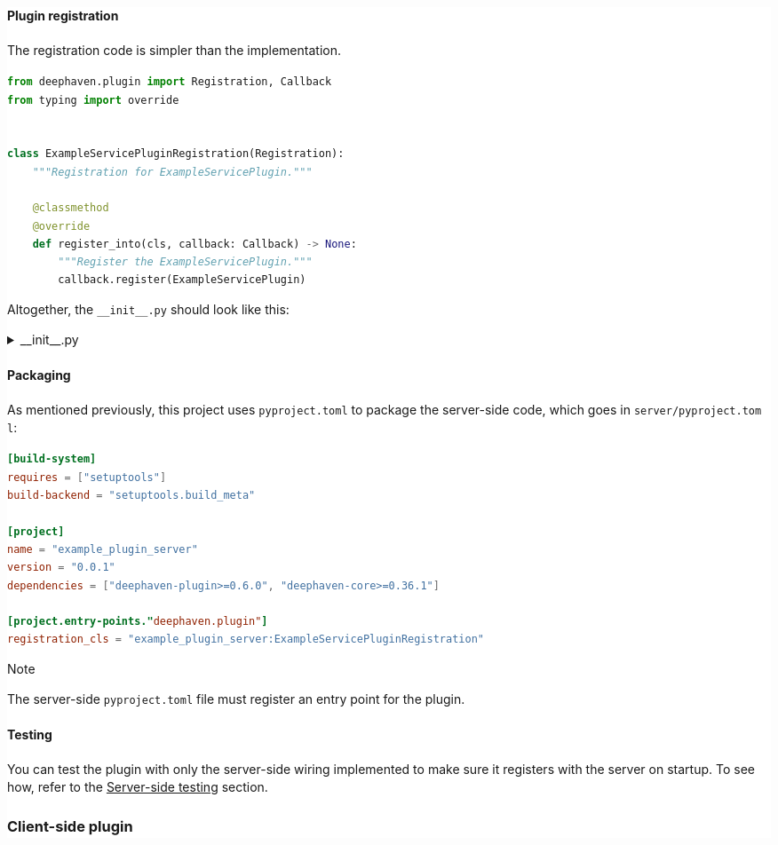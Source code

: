 ```python skip-test
```

#### Plugin registration

The registration code is simpler than the implementation.

```python skip-test
from deephaven.plugin import Registration, Callback
from typing import override


class ExampleServicePluginRegistration(Registration):
    """Registration for ExampleServicePlugin."""

    @classmethod
    @override
    def register_into(cls, callback: Callback) -> None:
        """Register the ExampleServicePlugin."""
        callback.register(ExampleServicePlugin)
```

Altogether, the `__init__.py` should look like this:

<details><summary>__init__.py</summary></details>

#### Packaging

As mentioned previously, this project uses `pyproject.toml` to package the server-side code, which goes in `server/pyproject.toml`:

```toml
[build-system]
requires = ["setuptools"]
build-backend = "setuptools.build_meta"

[project]
name = "example_plugin_server"
version = "0.0.1"
dependencies = ["deephaven-plugin>=0.6.0", "deephaven-core>=0.36.1"]

[project.entry-points."deephaven.plugin"]
registration_cls = "example_plugin_server:ExampleServicePluginRegistration"
```

> [!NOTE]
> The server-side `pyproject.toml` file must register an entry point for the plugin.

#### Testing

You can test the plugin with only the server-side wiring implemented to make sure it registers with the server on startup. To see how, refer to the [Server-side testing](#server-side-testing) section.

### Client-side plugin
